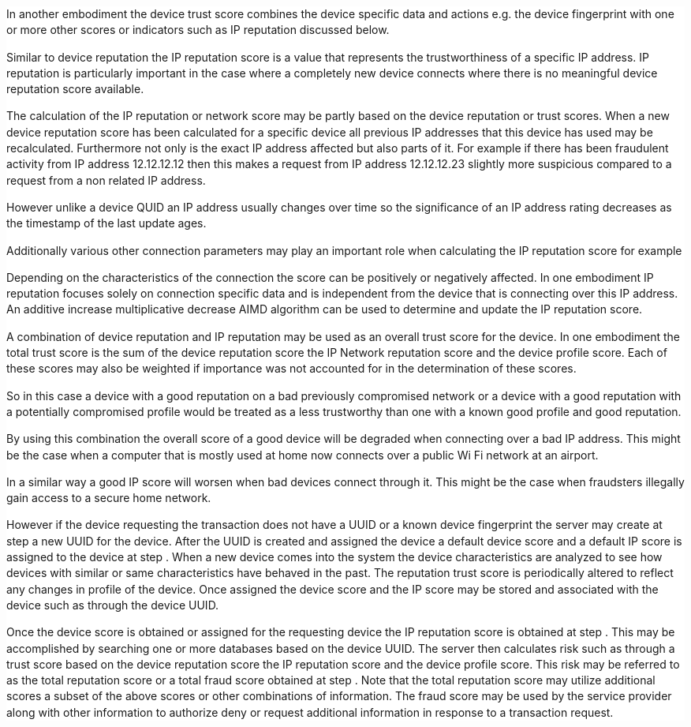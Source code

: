 In another embodiment the device trust score combines the device specific data and actions e.g. the device fingerprint with one or more other scores or indicators such as IP reputation discussed below.

Similar to device reputation the IP reputation score is a value that represents the trustworthiness of a specific IP address. IP reputation is particularly important in the case where a completely new device connects where there is no meaningful device reputation score available.

The calculation of the IP reputation or network score may be partly based on the device reputation or trust scores. When a new device reputation score has been calculated for a specific device all previous IP addresses that this device has used may be recalculated. Furthermore not only is the exact IP address affected but also parts of it. For example if there has been fraudulent activity from IP address 12.12.12.12 then this makes a request from IP address 12.12.12.23 slightly more suspicious compared to a request from a non related IP address.

However unlike a device QUID an IP address usually changes over time so the significance of an IP address rating decreases as the timestamp of the last update ages.

Additionally various other connection parameters may play an important role when calculating the IP reputation score for example 

Depending on the characteristics of the connection the score can be positively or negatively affected. In one embodiment IP reputation focuses solely on connection specific data and is independent from the device that is connecting over this IP address. An additive increase multiplicative decrease AIMD algorithm can be used to determine and update the IP reputation score.

A combination of device reputation and IP reputation may be used as an overall trust score for the device. In one embodiment the total trust score is the sum of the device reputation score the IP Network reputation score and the device profile score. Each of these scores may also be weighted if importance was not accounted for in the determination of these scores.

So in this case a device with a good reputation on a bad previously compromised network or a device with a good reputation with a potentially compromised profile would be treated as a less trustworthy than one with a known good profile and good reputation.

By using this combination the overall score of a good device will be degraded when connecting over a bad IP address. This might be the case when a computer that is mostly used at home now connects over a public Wi Fi network at an airport.

In a similar way a good IP score will worsen when bad devices connect through it. This might be the case when fraudsters illegally gain access to a secure home network.

However if the device requesting the transaction does not have a UUID or a known device fingerprint the server may create at step a new UUID for the device. After the UUID is created and assigned the device a default device score and a default IP score is assigned to the device at step . When a new device comes into the system the device characteristics are analyzed to see how devices with similar or same characteristics have behaved in the past. The reputation trust score is periodically altered to reflect any changes in profile of the device. Once assigned the device score and the IP score may be stored and associated with the device such as through the device UUID.

Once the device score is obtained or assigned for the requesting device the IP reputation score is obtained at step . This may be accomplished by searching one or more databases based on the device UUID. The server then calculates risk such as through a trust score based on the device reputation score the IP reputation score and the device profile score. This risk may be referred to as the total reputation score or a total fraud score obtained at step . Note that the total reputation score may utilize additional scores a subset of the above scores or other combinations of information. The fraud score may be used by the service provider along with other information to authorize deny or request additional information in response to a transaction request.
